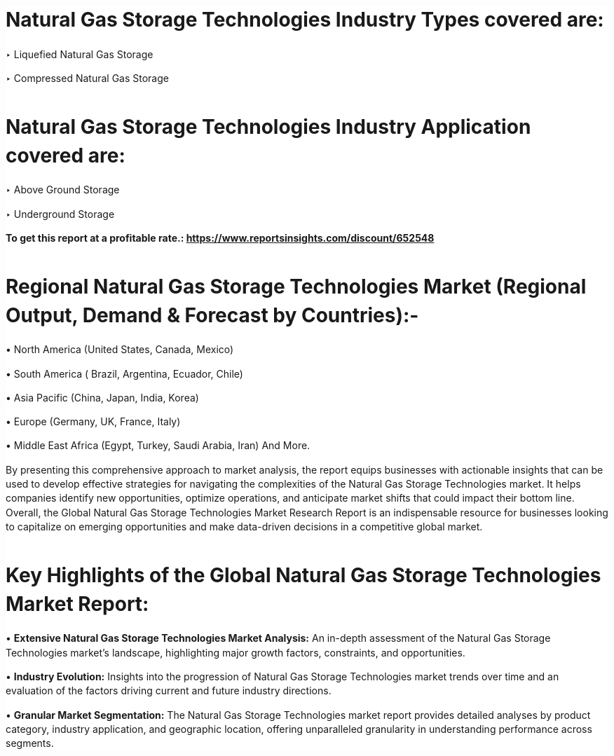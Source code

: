 # <strong>Natural Gas Storage Technologies Industry Types covered are:</strong>

‣ Liquefied Natural Gas Storage

‣ Compressed Natural Gas Storage

# <strong>Natural Gas Storage Technologies Industry Application covered are:</strong>

‣ Above Ground Storage

‣ Underground Storage

<strong>To get this report at a profitable rate.: <a href=https://www.reportsinsights.com/discount/652548>https://www.reportsinsights.com/discount/652548</a></strong></font>

# <strong>Regional Natural Gas Storage Technologies Market (Regional Output, Demand &amp; Forecast by Countries):-</strong>

• North America (United States, Canada, Mexico)

• South America ( Brazil, Argentina, Ecuador, Chile)

• Asia Pacific (China, Japan, India, Korea)

• Europe (Germany, UK, France, Italy)

• Middle East Africa (Egypt, Turkey, Saudi Arabia, Iran) And More.

By presenting this comprehensive approach to market analysis, the report equips businesses with actionable insights that can be used to develop effective strategies for navigating the complexities of the Natural Gas Storage Technologies market. It helps companies identify new opportunities, optimize operations, and anticipate market shifts that could impact their bottom line. Overall, the Global Natural Gas Storage Technologies Market Research Report is an indispensable resource for businesses looking to capitalize on emerging opportunities and make data-driven decisions in a competitive global market.

# <strong>Key Highlights of the Global Natural Gas Storage Technologies Market Report:</strong>

• <strong>Extensive Natural Gas Storage Technologies Market Analysis:</strong> An in-depth assessment of the Natural Gas Storage Technologies market’s landscape, highlighting major growth factors, constraints, and opportunities.

• <strong>Industry Evolution:</strong> Insights into the progression of Natural Gas Storage Technologies market trends over time and an evaluation of the factors driving current and future industry directions.

• <strong>Granular Market Segmentation:</strong> The Natural Gas Storage Technologies market report provides detailed analyses by product category, industry application, and geographic location, offering unparalleled granularity in understanding performance across segments.
